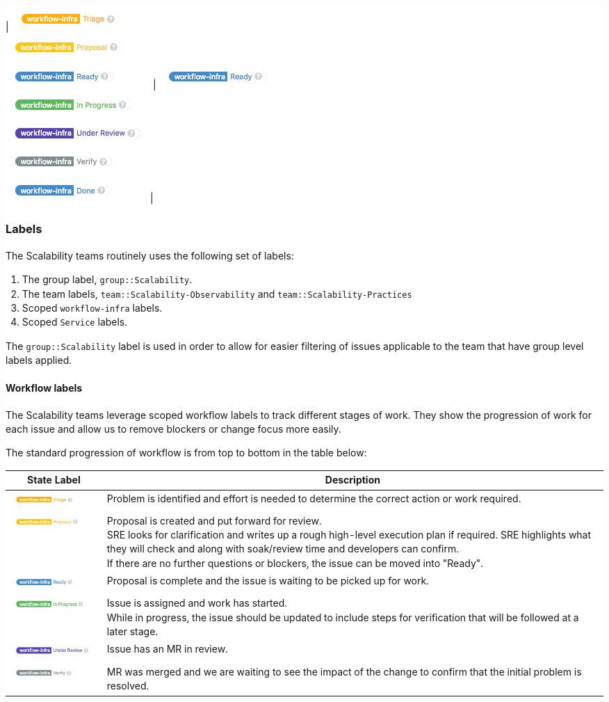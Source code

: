 | ![Triage](img/label-triage.png)	<br/>![Proposal](img/label-proposal.png) <br/>![Ready](img/label-ready.png) | ![Ready](img/label-ready.png) <br/>![In Progress](img/label-in_progress.png) <br/>![Under Review](img/label-under_review.png) <br/>![Verify](img/label-verify.png) <br/>![Done](img/label-done.png)|

### Labels

The Scalability teams routinely uses the following set of labels:

1. The group label, `group::Scalability`.
2. The team labels, `team::Scalability-Observability` and `team::Scalability-Practices`
3. Scoped `workflow-infra` labels.
5. Scoped `Service` labels.

The `group::Scalability` label is used in order to allow for easier filtering of
issues applicable to the team that have group level labels applied.

#### Workflow labels

The Scalability teams leverage scoped workflow labels to track different stages of work.
They show the progression of work for each issue and allow us to remove blockers or change
focus more easily.

The standard progression of workflow is from top to bottom in the table below:

| State Label | Description |
| ----------- | ----------- |
| ![Triage](img/label-triage.png) | Problem is identified and effort is needed to determine the correct action or work required. |
| ![Proposal](img/label-proposal.png) | Proposal is created and put forward for review. <br/>SRE looks for clarification and writes up a rough high-level execution plan if required. SRE highlights what they will check and along with soak/review time and developers can confirm. <br/>If there are no further questions or blockers, the issue can be moved into "Ready". |
| ![Ready](img/label-ready.png) | Proposal is complete and the issue is waiting to be picked up for work. |
| ![In Progress](img/label-in_progress.png) | Issue is assigned and work has started. <br/>While in progress, the issue should be updated to include steps for verification that will be followed at a later stage.|
| ![Under Review](img/label-under_review.png) | Issue has an MR in review. |
| ![Verify](img/label-verify.png) | MR was merged and we are waiting to see the impact of the change to confirm that the initial problem is resolved. |